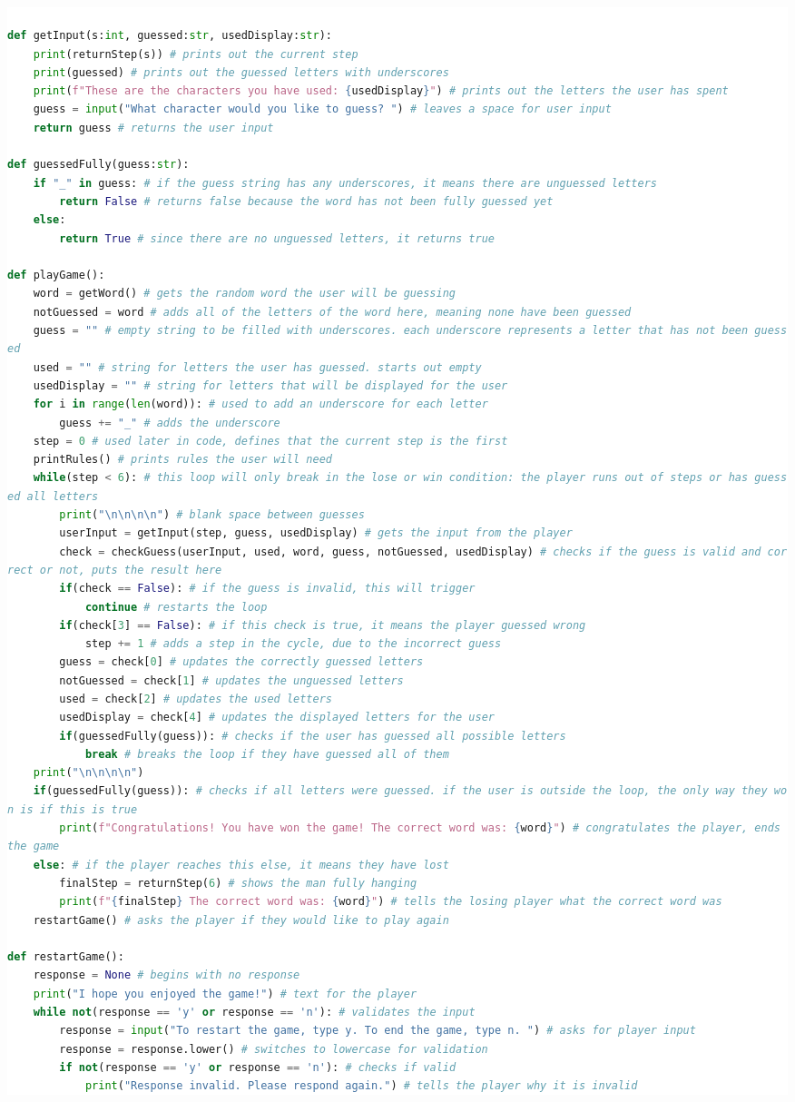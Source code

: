 ```python

def getInput(s:int, guessed:str, usedDisplay:str):
    print(returnStep(s)) # prints out the current step
    print(guessed) # prints out the guessed letters with underscores
    print(f"These are the characters you have used: {usedDisplay}") # prints out the letters the user has spent
    guess = input("What character would you like to guess? ") # leaves a space for user input
    return guess # returns the user input

def guessedFully(guess:str):
    if "_" in guess: # if the guess string has any underscores, it means there are unguessed letters
        return False # returns false because the word has not been fully guessed yet
    else:
        return True # since there are no unguessed letters, it returns true

def playGame():
    word = getWord() # gets the random word the user will be guessing
    notGuessed = word # adds all of the letters of the word here, meaning none have been guessed
    guess = "" # empty string to be filled with underscores. each underscore represents a letter that has not been guessed
    used = "" # string for letters the user has guessed. starts out empty
    usedDisplay = "" # string for letters that will be displayed for the user
    for i in range(len(word)): # used to add an underscore for each letter
        guess += "_" # adds the underscore
    step = 0 # used later in code, defines that the current step is the first
    printRules() # prints rules the user will need
    while(step < 6): # this loop will only break in the lose or win condition: the player runs out of steps or has guessed all letters
        print("\n\n\n\n") # blank space between guesses
        userInput = getInput(step, guess, usedDisplay) # gets the input from the player
        check = checkGuess(userInput, used, word, guess, notGuessed, usedDisplay) # checks if the guess is valid and correct or not, puts the result here
        if(check == False): # if the guess is invalid, this will trigger
            continue # restarts the loop
        if(check[3] == False): # if this check is true, it means the player guessed wrong
            step += 1 # adds a step in the cycle, due to the incorrect guess
        guess = check[0] # updates the correctly guessed letters
        notGuessed = check[1] # updates the unguessed letters
        used = check[2] # updates the used letters
        usedDisplay = check[4] # updates the displayed letters for the user
        if(guessedFully(guess)): # checks if the user has guessed all possible letters
            break # breaks the loop if they have guessed all of them
    print("\n\n\n\n")
    if(guessedFully(guess)): # checks if all letters were guessed. if the user is outside the loop, the only way they won is if this is true
        print(f"Congratulations! You have won the game! The correct word was: {word}") # congratulates the player, ends the game
    else: # if the player reaches this else, it means they have lost
        finalStep = returnStep(6) # shows the man fully hanging
        print(f"{finalStep} The correct word was: {word}") # tells the losing player what the correct word was
    restartGame() # asks the player if they would like to play again

def restartGame():
    response = None # begins with no response
    print("I hope you enjoyed the game!") # text for the player
    while not(response == 'y' or response == 'n'): # validates the input
        response = input("To restart the game, type y. To end the game, type n. ") # asks for player input
        response = response.lower() # switches to lowercase for validation
        if not(response == 'y' or response == 'n'): # checks if valid
            print("Response invalid. Please respond again.") # tells the player why it is invalid
```